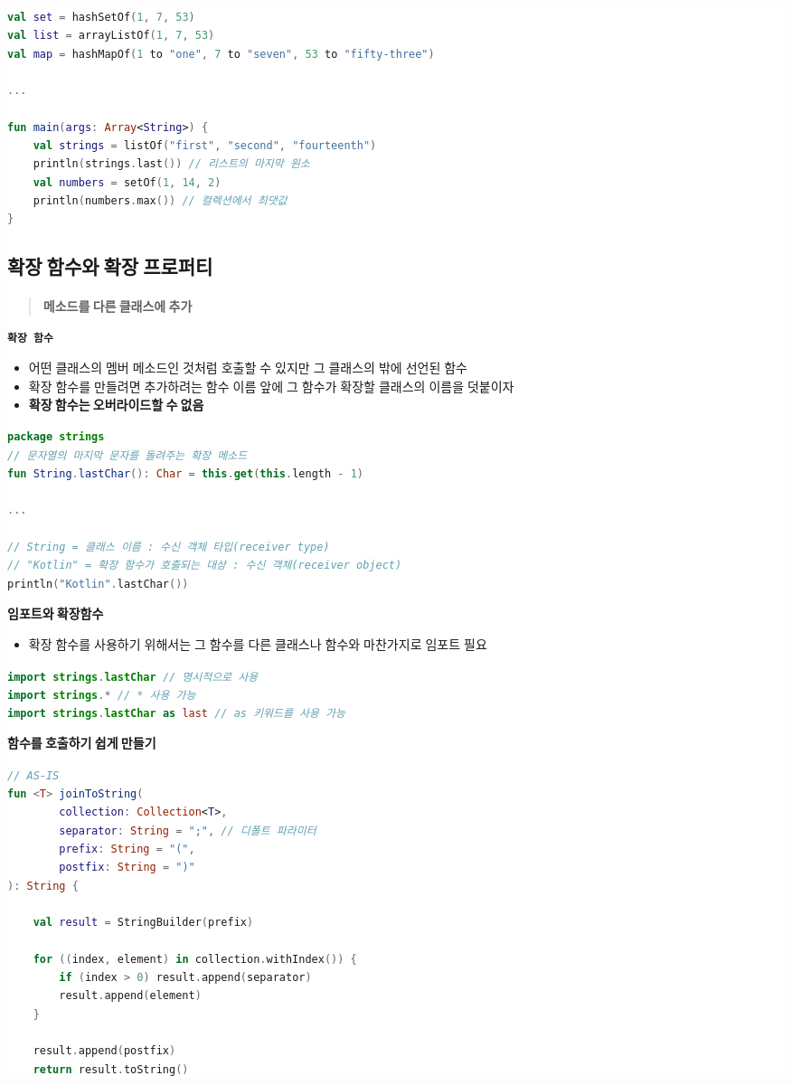 ```kotlin
val set = hashSetOf(1, 7, 53)
val list = arrayListOf(1, 7, 53)
val map = hashMapOf(1 to "one", 7 to "seven", 53 to "fifty-three")

...

fun main(args: Array<String>) {
    val strings = listOf("first", "second", "fourteenth")
    println(strings.last()) // 리스트의 마지막 원소
    val numbers = setOf(1, 14, 2)
    println(numbers.max()) // 컬렉션에서 최댓값
}
```

## **확장 함수와 확장 프로퍼티**

> **메소드를 다른 클래스에 추가**
> 

**`확장 함수`**

- 어떤 클래스의 멤버 메소드인 것처럼 호출할 수 있지만 그 클래스의 밖에 선언된 함수
- 확장 함수를 만들려면 추가하려는 함수 이름 앞에 그 함수가 확장할 클래스의 이름을 덧붙이자
- **확장 함수는 오버라이드할 수 없음**

```kotlin
package strings
// 문자열의 마지막 문자를 돌려주는 확장 메소드
fun String.lastChar(): Char = this.get(this.length - 1)

...

// String = 클래스 이름 : 수신 객체 타입(receiver type)
// "Kotlin" = 확장 함수가 호출되는 대상 : 수신 객체(receiver object)
println("Kotlin".lastChar())
```

**임포트와 확장함수**

- 확장 함수를 사용하기 위해서는 그 함수를 다른 클래스나 함수와 마찬가지로 임포트 필요

```kotlin
import strings.lastChar // 명시적으로 사용
import strings.* // * 사용 가능
import strings.lastChar as last // as 키워드를 사용 가능
```

**함수를 호출하기 쉽게 만들기**

```kotlin
// AS-IS
fun <T> joinToString(
        collection: Collection<T>,
        separator: String = ";", // 디폴트 파라미터
        prefix: String = "(",
        postfix: String = ")"
): String {

    val result = StringBuilder(prefix)

    for ((index, element) in collection.withIndex()) {
        if (index > 0) result.append(separator)
        result.append(element)
    }

    result.append(postfix)
    return result.toString()
```